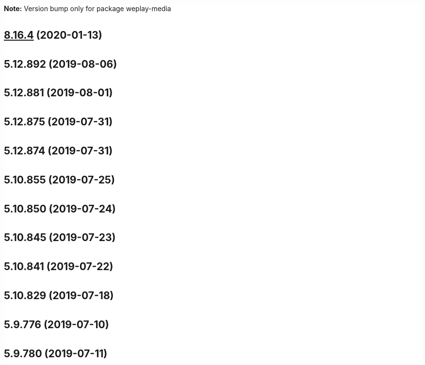 **Note:** Version bump only for package weplay-media





<a name="8.16.4"></a>
## [8.16.4](https://bitbucket.org/projects/weplaymedia/repos/frontend/compare/diff?targetBranch=refs%2Ftags%2Fweplay-media@8.16.4&sourceBranch=refs%2Ftags%2Fweplay-media@8.16.4) (2020-01-13)



<a name="5.12.892"></a>
## 5.12.892 (2019-08-06)



<a name="5.12.881"></a>
## 5.12.881 (2019-08-01)



<a name="5.12.875"></a>
## 5.12.875 (2019-07-31)



<a name="5.12.874"></a>
## 5.12.874 (2019-07-31)



<a name="5.10.855"></a>
## 5.10.855 (2019-07-25)



<a name="5.10.850"></a>
## 5.10.850 (2019-07-24)



<a name="5.10.845"></a>
## 5.10.845 (2019-07-23)



<a name="5.10.841"></a>
## 5.10.841 (2019-07-22)



<a name="5.10.829"></a>
## 5.10.829 (2019-07-18)



<a name="5.9.776"></a>
## 5.9.776 (2019-07-10)



<a name="5.9.780"></a>
## 5.9.780 (2019-07-11)
